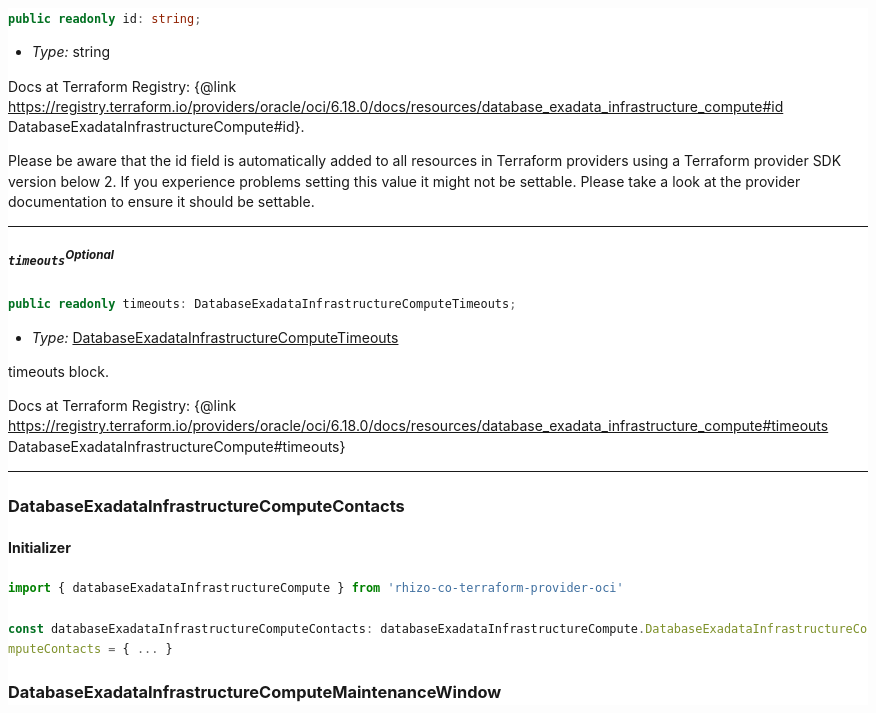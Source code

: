 ```typescript
public readonly id: string;
```

- *Type:* string

Docs at Terraform Registry: {@link https://registry.terraform.io/providers/oracle/oci/6.18.0/docs/resources/database_exadata_infrastructure_compute#id DatabaseExadataInfrastructureCompute#id}.

Please be aware that the id field is automatically added to all resources in Terraform providers using a Terraform provider SDK version below 2.
If you experience problems setting this value it might not be settable. Please take a look at the provider documentation to ensure it should be settable.

---

##### `timeouts`<sup>Optional</sup> <a name="timeouts" id="rhizo-co-terraform-provider-oci.databaseExadataInfrastructureCompute.DatabaseExadataInfrastructureComputeConfig.property.timeouts"></a>

```typescript
public readonly timeouts: DatabaseExadataInfrastructureComputeTimeouts;
```

- *Type:* <a href="#rhizo-co-terraform-provider-oci.databaseExadataInfrastructureCompute.DatabaseExadataInfrastructureComputeTimeouts">DatabaseExadataInfrastructureComputeTimeouts</a>

timeouts block.

Docs at Terraform Registry: {@link https://registry.terraform.io/providers/oracle/oci/6.18.0/docs/resources/database_exadata_infrastructure_compute#timeouts DatabaseExadataInfrastructureCompute#timeouts}

---

### DatabaseExadataInfrastructureComputeContacts <a name="DatabaseExadataInfrastructureComputeContacts" id="rhizo-co-terraform-provider-oci.databaseExadataInfrastructureCompute.DatabaseExadataInfrastructureComputeContacts"></a>

#### Initializer <a name="Initializer" id="rhizo-co-terraform-provider-oci.databaseExadataInfrastructureCompute.DatabaseExadataInfrastructureComputeContacts.Initializer"></a>

```typescript
import { databaseExadataInfrastructureCompute } from 'rhizo-co-terraform-provider-oci'

const databaseExadataInfrastructureComputeContacts: databaseExadataInfrastructureCompute.DatabaseExadataInfrastructureComputeContacts = { ... }
```


### DatabaseExadataInfrastructureComputeMaintenanceWindow <a name="DatabaseExadataInfrastructureComputeMaintenanceWindow" id="rhizo-co-terraform-provider-oci.databaseExadataInfrastructureCompute.DatabaseExadataInfrastructureComputeMaintenanceWindow"></a>
